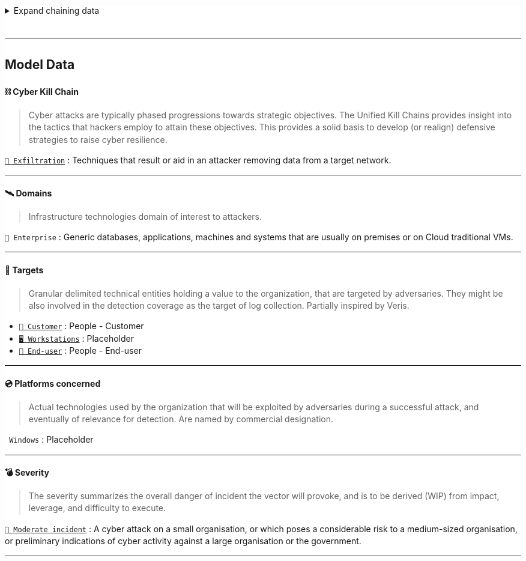 
<details><summary>Expand chaining data</summary></details>
&nbsp; 


---

## Model Data

#### **⛓️ Cyber Kill Chain**

 > Cyber attacks are typically phased progressions towards strategic objectives. The Unified Kill Chains provides insight into the tactics that hackers employ to attain these objectives. This provides a solid basis to develop (or realign) defensive strategies to raise cyber resilience.

 [`📨 Exfiltration`](https://www.unifiedkillchain.com/assets/The-Unified-Kill-Chain.pdf) : Techniques that result or aid in an attacker removing data from a target network.

---

#### **🛰️ Domains**

 > Infrastructure technologies domain of interest to attackers.

 `🏢 Enterprise` : Generic databases, applications, machines and systems that are usually on premises or on Cloud traditional VMs.

---

#### **🎯 Targets**

 > Granular delimited technical entities holding a value to the organization, that are targeted by adversaries. They might be also involved in the detection coverage as the target of log collection. Partially inspired by Veris.

  - [`👤 Customer`](http://veriscommunity.net/enums.html#section-asset) : People - Customer
 - [`🖥️ Workstations`](http://veriscommunity.net/enums.html#section-asset) : Placeholder
 - [`👤 End-user`](http://veriscommunity.net/enums.html#section-asset) : People - End-user

---

#### **💿 Platforms concerned**

 > Actual technologies used by the organization that will be exploited by adversaries during a successful attack, and eventually of relevance for detection. Are named by commercial designation.

 ` Windows` : Placeholder

---

#### **💣 Severity**

 > The severity summarizes the overall danger of incident the vector will provoke, and is to be derived (WIP) from impact, leverage, and difficulty to execute.

 [`🧨 Moderate incident`](https://www.ncsc.gov.uk/news/new-cyber-attack-categorisation-system-improve-uk-response-incidents) : A cyber attack on a small organisation, or which poses a considerable risk to a medium-sized organisation, or preliminary indications of cyber activity against a large organisation or the government.

---